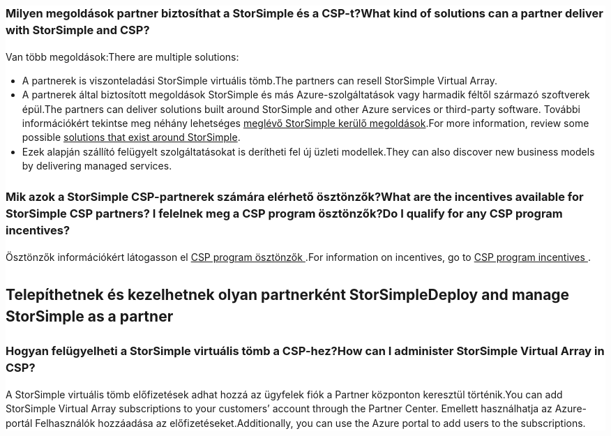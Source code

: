 ### <a name="what-kind-of-solutions-can-a-partner-deliver-with-storsimple-and-csp"></a><span data-ttu-id="6c39e-132">Milyen megoldások partner biztosíthat a StorSimple és a CSP-t?</span><span class="sxs-lookup"><span data-stu-id="6c39e-132">What kind of solutions can a partner deliver with StorSimple and CSP?</span></span> 
<span data-ttu-id="6c39e-133">Van több megoldások:</span><span class="sxs-lookup"><span data-stu-id="6c39e-133">There are multiple solutions:</span></span>

- <span data-ttu-id="6c39e-134">A partnerek is viszonteladási StorSimple virtuális tömb.</span><span class="sxs-lookup"><span data-stu-id="6c39e-134">The partners can resell StorSimple Virtual Array.</span></span> 
- <span data-ttu-id="6c39e-135">A partnerek által biztosított megoldások StorSimple és más Azure-szolgáltatások vagy harmadik féltől származó szoftverek épül.</span><span class="sxs-lookup"><span data-stu-id="6c39e-135">The partners can deliver solutions built around StorSimple and other Azure services or third-party software.</span></span> <span data-ttu-id="6c39e-136">További információkért tekintse meg néhány lehetséges [meglévő StorSimple kerülő megoldások](https://aka.ms/storsimple-build-solutions).</span><span class="sxs-lookup"><span data-stu-id="6c39e-136">For more information, review some possible [solutions that exist around StorSimple](https://aka.ms/storsimple-build-solutions).</span></span>
- <span data-ttu-id="6c39e-137">Ezek alapján szállító felügyelt szolgáltatásokat is derítheti fel új üzleti modellek.</span><span class="sxs-lookup"><span data-stu-id="6c39e-137">They can also discover new business models by delivering managed services.</span></span>

### <a name="what-are-the-incentives-available-for-storsimple-csp-partners-do-i-qualify-for-any-csp-program-incentives"></a><span data-ttu-id="6c39e-138">Mik azok a StorSimple CSP-partnerek számára elérhető ösztönzők?</span><span class="sxs-lookup"><span data-stu-id="6c39e-138">What are the incentives available for StorSimple CSP partners?</span></span> <span data-ttu-id="6c39e-139">I felelnek meg a CSP program ösztönzők?</span><span class="sxs-lookup"><span data-stu-id="6c39e-139">Do I qualify for any CSP program incentives?</span></span>
<span data-ttu-id="6c39e-140">Ösztönzők információkért látogasson el [CSP program ösztönzők ](https://partner.microsoft.com/en-US/cloud-solution-provider/program-details).</span><span class="sxs-lookup"><span data-stu-id="6c39e-140">For information on incentives, go to [CSP program incentives ](https://partner.microsoft.com/en-US/cloud-solution-provider/program-details).</span></span>


## <a name="deploy-and-manage-storsimple-as-a-partner"></a><span data-ttu-id="6c39e-141">Telepíthetnek és kezelhetnek olyan partnerként StorSimple</span><span class="sxs-lookup"><span data-stu-id="6c39e-141">Deploy and manage StorSimple as a partner</span></span>

### <a name="how-can-i-administer-storsimple-virtual-array-in-csp"></a><span data-ttu-id="6c39e-142">Hogyan felügyelheti a StorSimple virtuális tömb a CSP-hez?</span><span class="sxs-lookup"><span data-stu-id="6c39e-142">How can I administer StorSimple Virtual Array in CSP?</span></span> 
<span data-ttu-id="6c39e-143">A StorSimple virtuális tömb előfizetések adhat hozzá az ügyfelek fiók a Partner központon keresztül történik.</span><span class="sxs-lookup"><span data-stu-id="6c39e-143">You can add StorSimple Virtual Array subscriptions to your customers’ account through the Partner Center.</span></span> <span data-ttu-id="6c39e-144">Emellett használhatja az Azure-portál Felhasználók hozzáadása az előfizetéseket.</span><span class="sxs-lookup"><span data-stu-id="6c39e-144">Additionally, you can use the Azure portal to add users to the subscriptions.</span></span>

